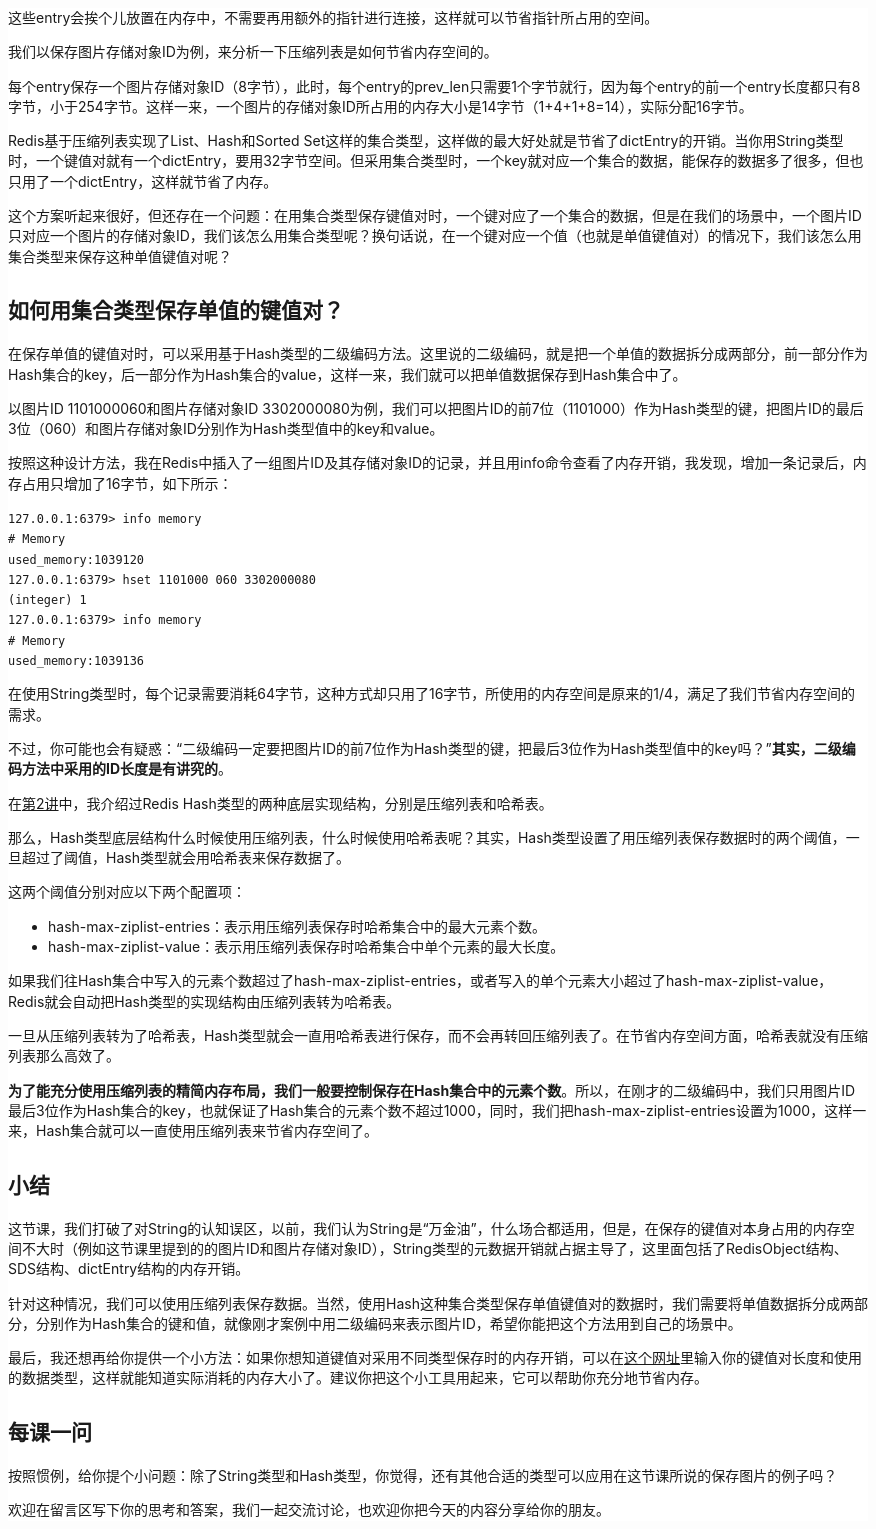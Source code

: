 </ul><p>这些entry会挨个儿放置在内存中，不需要再用额外的指针进行连接，这样就可以节省指针所占用的空间。</p><p>我们以保存图片存储对象ID为例，来分析一下压缩列表是如何节省内存空间的。</p><p>每个entry保存一个图片存储对象ID（8字节），此时，每个entry的prev_len只需要1个字节就行，因为每个entry的前一个entry长度都只有8字节，小于254字节。这样一来，一个图片的存储对象ID所占用的内存大小是14字节（1+4+1+8=14），实际分配16字节。</p><p>Redis基于压缩列表实现了List、Hash和Sorted Set这样的集合类型，这样做的最大好处就是节省了dictEntry的开销。当你用String类型时，一个键值对就有一个dictEntry，要用32字节空间。但采用集合类型时，一个key就对应一个集合的数据，能保存的数据多了很多，但也只用了一个dictEntry，这样就节省了内存。</p><p>这个方案听起来很好，但还存在一个问题：在用集合类型保存键值对时，一个键对应了一个集合的数据，但是在我们的场景中，一个图片ID只对应一个图片的存储对象ID，我们该怎么用集合类型呢？换句话说，在一个键对应一个值（也就是单值键值对）的情况下，我们该怎么用集合类型来保存这种单值键值对呢？</p><h2>如何用集合类型保存单值的键值对？</h2><p>在保存单值的键值对时，可以采用基于Hash类型的二级编码方法。这里说的二级编码，就是把一个单值的数据拆分成两部分，前一部分作为Hash集合的key，后一部分作为Hash集合的value，这样一来，我们就可以把单值数据保存到Hash集合中了。</p><p>以图片ID 1101000060和图片存储对象ID 3302000080为例，我们可以把图片ID的前7位（1101000）作为Hash类型的键，把图片ID的最后3位（060）和图片存储对象ID分别作为Hash类型值中的key和value。</p><p>按照这种设计方法，我在Redis中插入了一组图片ID及其存储对象ID的记录，并且用info命令查看了内存开销，我发现，增加一条记录后，内存占用只增加了16字节，如下所示：</p><pre><code>127.0.0.1:6379&gt; info memory
# Memory
used_memory:1039120
127.0.0.1:6379&gt; hset 1101000 060 3302000080
(integer) 1
127.0.0.1:6379&gt; info memory
# Memory
used_memory:1039136
</code></pre><p>在使用String类型时，每个记录需要消耗64字节，这种方式却只用了16字节，所使用的内存空间是原来的1/4，满足了我们节省内存空间的需求。</p><p>不过，你可能也会有疑惑：“二级编码一定要把图片ID的前7位作为Hash类型的键，把最后3位作为Hash类型值中的key吗？”<strong>其实，二级编码方法中采用的ID长度是有讲究的</strong>。</p><p>在<a href="https://time.geekbang.org/column/article/268253">第2讲</a>中，我介绍过Redis Hash类型的两种底层实现结构，分别是压缩列表和哈希表。</p><p>那么，Hash类型底层结构什么时候使用压缩列表，什么时候使用哈希表呢？其实，Hash类型设置了用压缩列表保存数据时的两个阈值，一旦超过了阈值，Hash类型就会用哈希表来保存数据了。</p><p>这两个阈值分别对应以下两个配置项：</p><ul>
<li>hash-max-ziplist-entries：表示用压缩列表保存时哈希集合中的最大元素个数。</li>
<li>hash-max-ziplist-value：表示用压缩列表保存时哈希集合中单个元素的最大长度。</li>
</ul><p>如果我们往Hash集合中写入的元素个数超过了hash-max-ziplist-entries，或者写入的单个元素大小超过了hash-max-ziplist-value，Redis就会自动把Hash类型的实现结构由压缩列表转为哈希表。</p><p>一旦从压缩列表转为了哈希表，Hash类型就会一直用哈希表进行保存，而不会再转回压缩列表了。在节省内存空间方面，哈希表就没有压缩列表那么高效了。</p><p><strong>为了能充分使用压缩列表的精简内存布局，我们一般要控制保存在Hash集合中的元素个数</strong>。所以，在刚才的二级编码中，我们只用图片ID最后3位作为Hash集合的key，也就保证了Hash集合的元素个数不超过1000，同时，我们把hash-max-ziplist-entries设置为1000，这样一来，Hash集合就可以一直使用压缩列表来节省内存空间了。</p><h2>小结</h2><p>这节课，我们打破了对String的认知误区，以前，我们认为String是“万金油”，什么场合都适用，但是，在保存的键值对本身占用的内存空间不大时（例如这节课里提到的的图片ID和图片存储对象ID），String类型的元数据开销就占据主导了，这里面包括了RedisObject结构、SDS结构、dictEntry结构的内存开销。</p><p>针对这种情况，我们可以使用压缩列表保存数据。当然，使用Hash这种集合类型保存单值键值对的数据时，我们需要将单值数据拆分成两部分，分别作为Hash集合的键和值，就像刚才案例中用二级编码来表示图片ID，希望你能把这个方法用到自己的场景中。</p><p>最后，我还想再给你提供一个小方法：如果你想知道键值对采用不同类型保存时的内存开销，可以在<a href="http://www.redis.cn/redis_memory/">这个网址</a>里输入你的键值对长度和使用的数据类型，这样就能知道实际消耗的内存大小了。建议你把这个小工具用起来，它可以帮助你充分地节省内存。</p><h2>每课一问</h2><p>按照惯例，给你提个小问题：除了String类型和Hash类型，你觉得，还有其他合适的类型可以应用在这节课所说的保存图片的例子吗？</p><p>欢迎在留言区写下你的思考和答案，我们一起交流讨论，也欢迎你把今天的内容分享给你的朋友。</p>
<style>
    ul {
      list-style: none;
      display: block;
      list-style-type: disc;
      margin-block-start: 1em;
      margin-block-end: 1em;
      margin-inline-start: 0px;
      margin-inline-end: 0px;
      padding-inline-start: 40px;
    }
    li {
      display: list-item;
      text-align: -webkit-match-parent;
    }
    ._2sjJGcOH_0 {
      list-style-position: inside;
      width: 100%;
      display: -webkit-box;
      display: -ms-flexbox;
      display: flex;
      -webkit-box-orient: horizontal;
      -webkit-box-direction: normal;
      -ms-flex-direction: row;
      flex-direction: row;